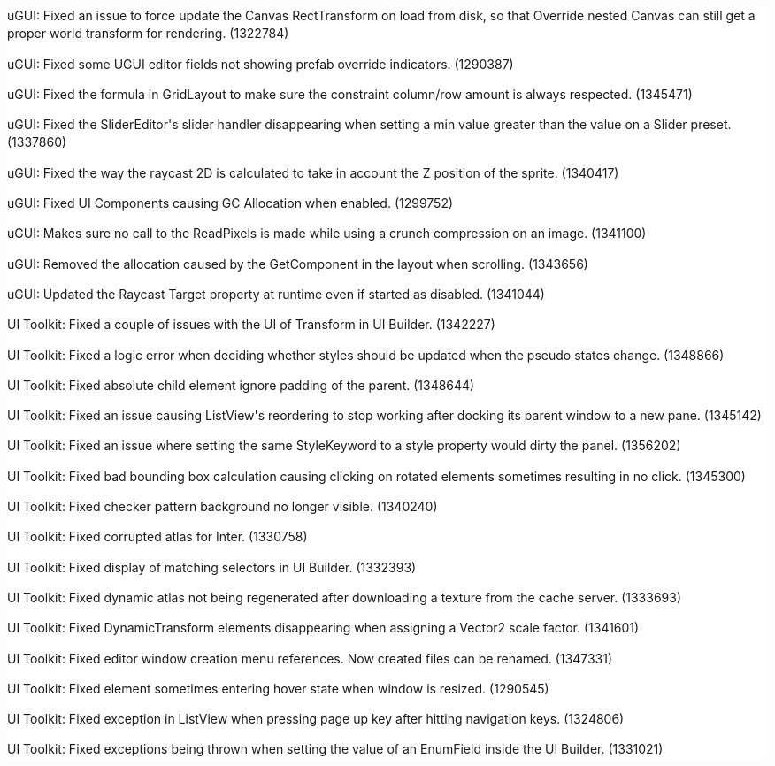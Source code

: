 uGUI: Fixed an issue to force update the Canvas RectTransform on load from disk, so that Override nested Canvas can still get a proper world transform for rendering. (1322784)

uGUI: Fixed some UGUI editor fields not showing prefab override indicators. (1290387)

uGUI: Fixed the formula in GridLayout to make sure the constraint column/row amount is always respected. (1345471)

uGUI: Fixed the SliderEditor's slider handler disappearing when setting a min value greater than the value on a Slider preset. (1337860)

uGUI: Fixed the way the raycast 2D is calculated to take in account the Z position of the sprite. (1340417)

uGUI: Fixed UI Components causing GC Allocation when enabled. (1299752)

uGUI: Makes sure no call to the ReadPixels is made while using a crunch compression on an image. (1341100)

uGUI: Removed the allocation caused by the GetComponent in the layout when scrolling. (1343656)

uGUI: Updated the Raycast Target property at runtime even if started as disabled. (1341044)

UI Toolkit: Fixed a couple of issues with the UI of Transform in UI Builder. (1342227)

UI Toolkit: Fixed a logic error when deciding whether styles should be updated when the pseudo states change. (1348866)

UI Toolkit: Fixed absolute child element ignore padding of the parent. (1348644)

UI Toolkit: Fixed an issue causing ListView's reordering to stop working after docking its parent window to a new pane. (1345142)

UI Toolkit: Fixed an issue where setting the same StyleKeyword to a style property would dirty the panel. (1356202)

UI Toolkit: Fixed bad bounding box calculation causing clicking on rotated elements sometimes resulting in no click. (1345300)

UI Toolkit: Fixed checker pattern background no longer visible. (1340240)

UI Toolkit: Fixed corrupted atlas for Inter. (1330758)

UI Toolkit: Fixed display of matching selectors in UI Builder. (1332393)

UI Toolkit: Fixed dynamic atlas not being regenerated after downloading a texture from the cache server. (1333693)

UI Toolkit: Fixed DynamicTransform elements disappearing when assigning a Vector2 scale factor. (1341601)

UI Toolkit: Fixed editor window creation menu references. Now created files can be renamed. (1347331)

UI Toolkit: Fixed element sometimes entering hover state when window is resized. (1290545)

UI Toolkit: Fixed exception in ListView when pressing page up key after hitting navigation keys. (1324806)

UI Toolkit: Fixed exceptions being thrown when setting the value of an EnumField inside the UI Builder. (1331021)
